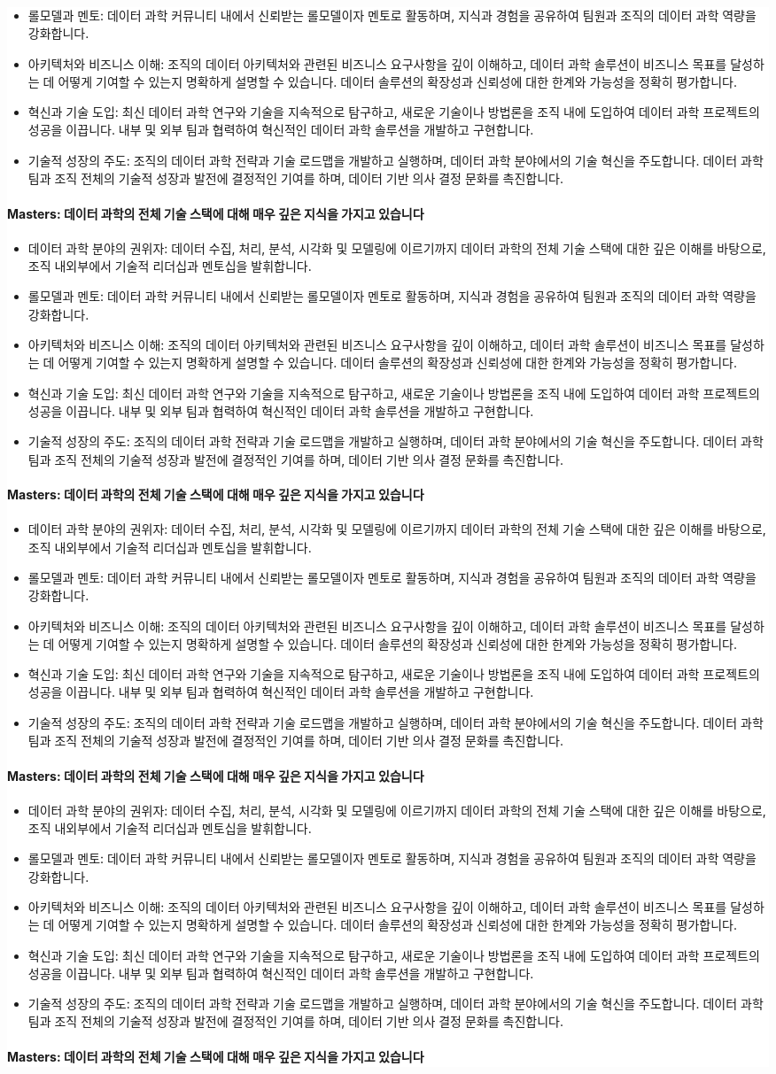 * 롤모델과 멘토: 데이터 과학 커뮤니티 내에서 신뢰받는 롤모델이자 멘토로 활동하며, 지식과 경험을 공유하여 팀원과 조직의 데이터 과학 역량을 강화합니다.

* 아키텍처와 비즈니스 이해: 조직의 데이터 아키텍처와 관련된 비즈니스 요구사항을 깊이 이해하고, 데이터 과학 솔루션이 비즈니스 목표를 달성하는 데 어떻게 기여할 수 있는지 명확하게 설명할 수 있습니다. 데이터 솔루션의 확장성과 신뢰성에 대한 한계와 가능성을 정확히 평가합니다.

* 혁신과 기술 도입: 최신 데이터 과학 연구와 기술을 지속적으로 탐구하고, 새로운 기술이나 방법론을 조직 내에 도입하여 데이터 과학 프로젝트의 성공을 이끕니다. 내부 및 외부 팀과 협력하여 혁신적인 데이터 과학 솔루션을 개발하고 구현합니다.

* 기술적 성장의 주도: 조직의 데이터 과학 전략과 기술 로드맵을 개발하고 실행하며, 데이터 과학 분야에서의 기술 혁신을 주도합니다. 데이터 과학 팀과 조직 전체의 기술적 성장과 발전에 결정적인 기여를 하며, 데이터 기반 의사 결정 문화를 촉진합니다.
        
#### Masters: 데이터 과학의 전체 기술 스택에 대해 매우 깊은 지식을 가지고 있습니다

* 데이터 과학 분야의 권위자: 데이터 수집, 처리, 분석, 시각화 및 모델링에 이르기까지 데이터 과학의 전체 기술 스택에 대한 깊은 이해를 바탕으로, 조직 내외부에서 기술적 리더십과 멘토십을 발휘합니다.

* 롤모델과 멘토: 데이터 과학 커뮤니티 내에서 신뢰받는 롤모델이자 멘토로 활동하며, 지식과 경험을 공유하여 팀원과 조직의 데이터 과학 역량을 강화합니다.

* 아키텍처와 비즈니스 이해: 조직의 데이터 아키텍처와 관련된 비즈니스 요구사항을 깊이 이해하고, 데이터 과학 솔루션이 비즈니스 목표를 달성하는 데 어떻게 기여할 수 있는지 명확하게 설명할 수 있습니다. 데이터 솔루션의 확장성과 신뢰성에 대한 한계와 가능성을 정확히 평가합니다.

* 혁신과 기술 도입: 최신 데이터 과학 연구와 기술을 지속적으로 탐구하고, 새로운 기술이나 방법론을 조직 내에 도입하여 데이터 과학 프로젝트의 성공을 이끕니다. 내부 및 외부 팀과 협력하여 혁신적인 데이터 과학 솔루션을 개발하고 구현합니다.

* 기술적 성장의 주도: 조직의 데이터 과학 전략과 기술 로드맵을 개발하고 실행하며, 데이터 과학 분야에서의 기술 혁신을 주도합니다. 데이터 과학 팀과 조직 전체의 기술적 성장과 발전에 결정적인 기여를 하며, 데이터 기반 의사 결정 문화를 촉진합니다.
        
#### Masters: 데이터 과학의 전체 기술 스택에 대해 매우 깊은 지식을 가지고 있습니다

* 데이터 과학 분야의 권위자: 데이터 수집, 처리, 분석, 시각화 및 모델링에 이르기까지 데이터 과학의 전체 기술 스택에 대한 깊은 이해를 바탕으로, 조직 내외부에서 기술적 리더십과 멘토십을 발휘합니다.

* 롤모델과 멘토: 데이터 과학 커뮤니티 내에서 신뢰받는 롤모델이자 멘토로 활동하며, 지식과 경험을 공유하여 팀원과 조직의 데이터 과학 역량을 강화합니다.

* 아키텍처와 비즈니스 이해: 조직의 데이터 아키텍처와 관련된 비즈니스 요구사항을 깊이 이해하고, 데이터 과학 솔루션이 비즈니스 목표를 달성하는 데 어떻게 기여할 수 있는지 명확하게 설명할 수 있습니다. 데이터 솔루션의 확장성과 신뢰성에 대한 한계와 가능성을 정확히 평가합니다.

* 혁신과 기술 도입: 최신 데이터 과학 연구와 기술을 지속적으로 탐구하고, 새로운 기술이나 방법론을 조직 내에 도입하여 데이터 과학 프로젝트의 성공을 이끕니다. 내부 및 외부 팀과 협력하여 혁신적인 데이터 과학 솔루션을 개발하고 구현합니다.

* 기술적 성장의 주도: 조직의 데이터 과학 전략과 기술 로드맵을 개발하고 실행하며, 데이터 과학 분야에서의 기술 혁신을 주도합니다. 데이터 과학 팀과 조직 전체의 기술적 성장과 발전에 결정적인 기여를 하며, 데이터 기반 의사 결정 문화를 촉진합니다.
        
#### Masters: 데이터 과학의 전체 기술 스택에 대해 매우 깊은 지식을 가지고 있습니다

* 데이터 과학 분야의 권위자: 데이터 수집, 처리, 분석, 시각화 및 모델링에 이르기까지 데이터 과학의 전체 기술 스택에 대한 깊은 이해를 바탕으로, 조직 내외부에서 기술적 리더십과 멘토십을 발휘합니다.

* 롤모델과 멘토: 데이터 과학 커뮤니티 내에서 신뢰받는 롤모델이자 멘토로 활동하며, 지식과 경험을 공유하여 팀원과 조직의 데이터 과학 역량을 강화합니다.

* 아키텍처와 비즈니스 이해: 조직의 데이터 아키텍처와 관련된 비즈니스 요구사항을 깊이 이해하고, 데이터 과학 솔루션이 비즈니스 목표를 달성하는 데 어떻게 기여할 수 있는지 명확하게 설명할 수 있습니다. 데이터 솔루션의 확장성과 신뢰성에 대한 한계와 가능성을 정확히 평가합니다.

* 혁신과 기술 도입: 최신 데이터 과학 연구와 기술을 지속적으로 탐구하고, 새로운 기술이나 방법론을 조직 내에 도입하여 데이터 과학 프로젝트의 성공을 이끕니다. 내부 및 외부 팀과 협력하여 혁신적인 데이터 과학 솔루션을 개발하고 구현합니다.

* 기술적 성장의 주도: 조직의 데이터 과학 전략과 기술 로드맵을 개발하고 실행하며, 데이터 과학 분야에서의 기술 혁신을 주도합니다. 데이터 과학 팀과 조직 전체의 기술적 성장과 발전에 결정적인 기여를 하며, 데이터 기반 의사 결정 문화를 촉진합니다.
        
#### Masters: 데이터 과학의 전체 기술 스택에 대해 매우 깊은 지식을 가지고 있습니다
